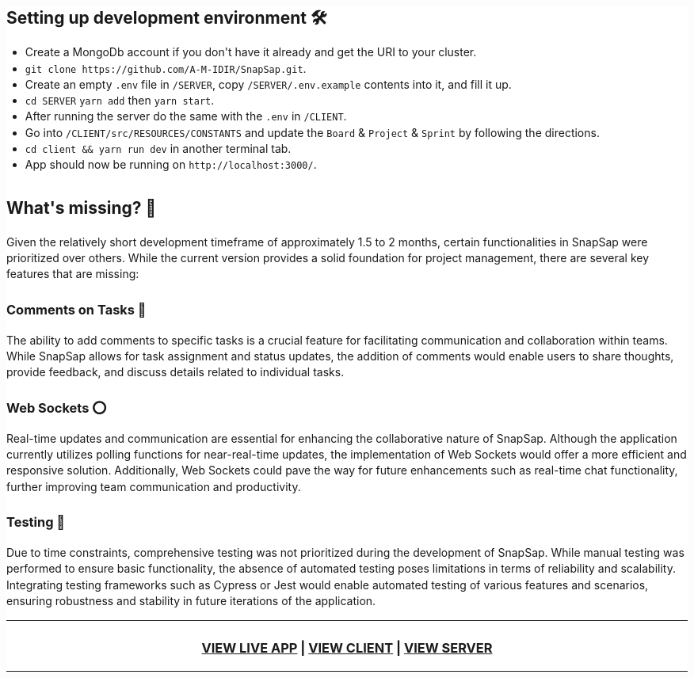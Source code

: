## Setting up development environment 🛠

- Create a MongoDb account if you don't have it already and get the URI to your cluster.
- `git clone https://github.com/A-M-IDIR/SnapSap.git`.
- Create an empty `.env` file in `/SERVER`, copy `/SERVER/.env.example` contents into it, and fill it up.
- `cd SERVER` `yarn add` then `yarn start`.
- After running the server do the same with the `.env` in `/CLIENT`.
- Go into `/CLIENT/src/RESOURCES/CONSTANTS` and update the `Board` & `Project` & `Sprint` by following the directions.
- `cd client && yarn run dev` in another terminal tab.
- App should now be running on `http://localhost:3000/`.

## What's missing? 🙌

Given the relatively short development timeframe of approximately 1.5 to 2 months, certain functionalities in SnapSap were prioritized over others. While the current version provides a solid foundation for project management, there are several key features that are missing:

### Comments on Tasks 💬

The ability to add comments to specific tasks is a crucial feature for facilitating communication and collaboration within teams. While SnapSap allows for task assignment and status updates, the addition of comments would enable users to share thoughts, provide feedback, and discuss details related to individual tasks.

### Web Sockets ⭕

Real-time updates and communication are essential for enhancing the collaborative nature of SnapSap. Although the application currently utilizes polling functions for near-real-time updates, the implementation of Web Sockets would offer a more efficient and responsive solution. Additionally, Web Sockets could pave the way for future enhancements such as real-time chat functionality, further improving team communication and productivity.

### Testing 🚥

Due to time constraints, comprehensive testing was not prioritized during the development of SnapSap. While manual testing was performed to ensure basic functionality, the absence of automated testing poses limitations in terms of reliability and scalability. Integrating testing frameworks such as Cypress or Jest would enable automated testing of various features and scenarios, ensuring robustness and stability in future iterations of the application.

<hr>

<h3 align="center">
  <a href="https://snapsap.netlify.app/">VIEW LIVE APP</a> |
  <a href="https://github.com/A-M-IDIR/SnapSap/tree/main/CLIENT">VIEW CLIENT</a> |
  <a href="https://github.com/A-M-IDIR/SnapSap/tree/main/SERVER">VIEW SERVER</a>
</h3>

<hr>
